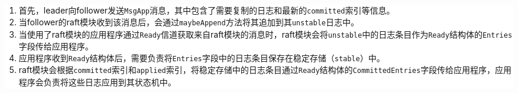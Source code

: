 
1. 首先，leader向follower发送`MsgApp`消息，其中包含了需要复制的日志和最新的`committed`索引等信息。
2. 当follower的raft模块收到该消息后，会通过`maybeAppend`方法将其追加到其`unstable`日志中。
3. 当使用了raft模块的应用程序通过`Ready`信道获取来自raft模块的消息时，raft模块会将`unstable`中的日志条目作为`Ready`结构体的`Entries`字段传给应用程序。
4. 应用程序收到`Ready`结构体后，需要负责将`Entries`字段中的日志条目保存在稳定存储（`stable`）中。
5. raft模块会根据`committed`索引和`applied`索引，将稳定存储中的日志条目通过`Ready`结构体的`CommittedEntries`字段传给应用程序，应用程序会负责将这些日志应用到其状态机中。